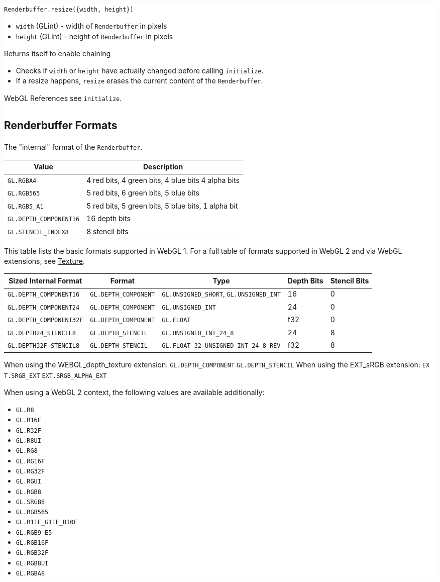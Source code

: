 `Renderbuffer.resize({width, height})`

- `width` (GLint) - width of `Renderbuffer` in pixels
- `height` (GLint) - height of `Renderbuffer` in pixels

Returns itself to enable chaining

- Checks if `width` or `height` have actually changed before calling `initialize`.
- If a resize happens, `resize` erases the current content of the `Renderbuffer`.

WebGL References see `initialize`.

## Renderbuffer Formats

The "internal" format of the `Renderbuffer`.

| Value                  | Description                                        |
| ---------------------- | -------------------------------------------------- |
| `GL.RGBA4`             | 4 red bits, 4 green bits, 4 blue bits 4 alpha bits |
| `GL.RGB565`            | 5 red bits, 6 green bits, 5 blue bits              |
| `GL.RGB5_A1`           | 5 red bits, 5 green bits, 5 blue bits, 1 alpha bit |
| `GL.DEPTH_COMPONENT16` | 16 depth bits                                      |
| `GL.STENCIL_INDEX8`    | 8 stencil bits                                     |

This table lists the basic formats supported in WebGL 1. For a full table of formats supported in WebGL 2 and via WebGL extensions, see [Texture](/docs/api-reference-v8/webgl-legacy/classes/texture).

| Sized Internal Format   | Format               | Type                                   | Depth Bits | Stencil Bits |
| ----------------------- | -------------------- | -------------------------------------- | ---------- | ------------ |
| `GL.DEPTH_COMPONENT16`  | `GL.DEPTH_COMPONENT` | `GL.UNSIGNED_SHORT`, `GL.UNSIGNED_INT` | 16         | 0            |
| `GL.DEPTH_COMPONENT24`  | `GL.DEPTH_COMPONENT` | `GL.UNSIGNED_INT`                      | 24         | 0            |
| `GL.DEPTH_COMPONENT32F` | `GL.DEPTH_COMPONENT` | `GL.FLOAT`                             | f32        | 0            |
| `GL.DEPTH24_STENCIL8`   | `GL.DEPTH_STENCIL`   | `GL.UNSIGNED_INT_24_8`                 | 24         | 8            |
| `GL.DEPTH32F_STENCIL8`  | `GL.DEPTH_STENCIL`   | `GL.FLOAT_32_UNSIGNED_INT_24_8_REV`    | f32        | 8            |

When using the WEBGL_depth_texture extension:
`GL.DEPTH_COMPONENT`
`GL.DEPTH_STENCIL`
When using the EXT_sRGB extension:
`EXT.SRGB_EXT`
`EXT.SRGB_ALPHA_EXT`

When using a WebGL 2 context, the following values are available additionally:

- `GL.R8`
- `GL.R16F`
- `GL.R32F`
- `GL.R8UI`
- `GL.RG8`
- `GL.RG16F`
- `GL.RG32F`
- `GL.RGUI`
- `GL.RGB8`
- `GL.SRGB8`
- `GL.RGB565`
- `GL.R11F_G11F_B10F`
- `GL.RGB9_E5`
- `GL.RGB16F`
- `GL.RGB32F`
- `GL.RGB8UI`
- `GL.RGBA8`